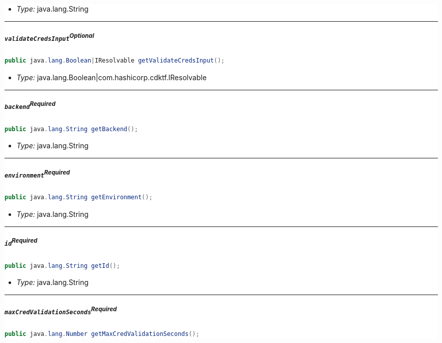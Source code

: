 - *Type:* java.lang.String

---

##### `validateCredsInput`<sup>Optional</sup> <a name="validateCredsInput" id="@cdktf/provider-vault.dataVaultAzureAccessCredentials.DataVaultAzureAccessCredentials.property.validateCredsInput"></a>

```java
public java.lang.Boolean|IResolvable getValidateCredsInput();
```

- *Type:* java.lang.Boolean|com.hashicorp.cdktf.IResolvable

---

##### `backend`<sup>Required</sup> <a name="backend" id="@cdktf/provider-vault.dataVaultAzureAccessCredentials.DataVaultAzureAccessCredentials.property.backend"></a>

```java
public java.lang.String getBackend();
```

- *Type:* java.lang.String

---

##### `environment`<sup>Required</sup> <a name="environment" id="@cdktf/provider-vault.dataVaultAzureAccessCredentials.DataVaultAzureAccessCredentials.property.environment"></a>

```java
public java.lang.String getEnvironment();
```

- *Type:* java.lang.String

---

##### `id`<sup>Required</sup> <a name="id" id="@cdktf/provider-vault.dataVaultAzureAccessCredentials.DataVaultAzureAccessCredentials.property.id"></a>

```java
public java.lang.String getId();
```

- *Type:* java.lang.String

---

##### `maxCredValidationSeconds`<sup>Required</sup> <a name="maxCredValidationSeconds" id="@cdktf/provider-vault.dataVaultAzureAccessCredentials.DataVaultAzureAccessCredentials.property.maxCredValidationSeconds"></a>

```java
public java.lang.Number getMaxCredValidationSeconds();
```
